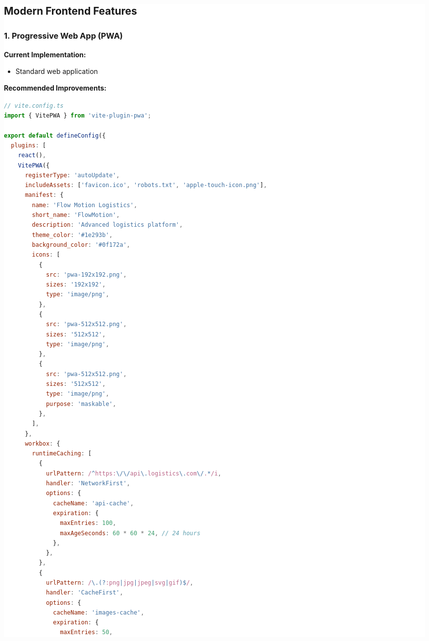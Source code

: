 ## Modern Frontend Features

### 1. Progressive Web App (PWA)

**Current Implementation:**
- Standard web application

**Recommended Improvements:**
```javascript
// vite.config.ts
import { VitePWA } from 'vite-plugin-pwa';

export default defineConfig({
  plugins: [
    react(),
    VitePWA({
      registerType: 'autoUpdate',
      includeAssets: ['favicon.ico', 'robots.txt', 'apple-touch-icon.png'],
      manifest: {
        name: 'Flow Motion Logistics',
        short_name: 'FlowMotion',
        description: 'Advanced logistics platform',
        theme_color: '#1e293b',
        background_color: '#0f172a',
        icons: [
          {
            src: 'pwa-192x192.png',
            sizes: '192x192',
            type: 'image/png',
          },
          {
            src: 'pwa-512x512.png',
            sizes: '512x512',
            type: 'image/png',
          },
          {
            src: 'pwa-512x512.png',
            sizes: '512x512',
            type: 'image/png',
            purpose: 'maskable',
          },
        ],
      },
      workbox: {
        runtimeCaching: [
          {
            urlPattern: /^https:\/\/api\.logistics\.com\/.*/i,
            handler: 'NetworkFirst',
            options: {
              cacheName: 'api-cache',
              expiration: {
                maxEntries: 100,
                maxAgeSeconds: 60 * 60 * 24, // 24 hours
              },
            },
          },
          {
            urlPattern: /\.(?:png|jpg|jpeg|svg|gif)$/,
            handler: 'CacheFirst',
            options: {
              cacheName: 'images-cache',
              expiration: {
                maxEntries: 50,
```